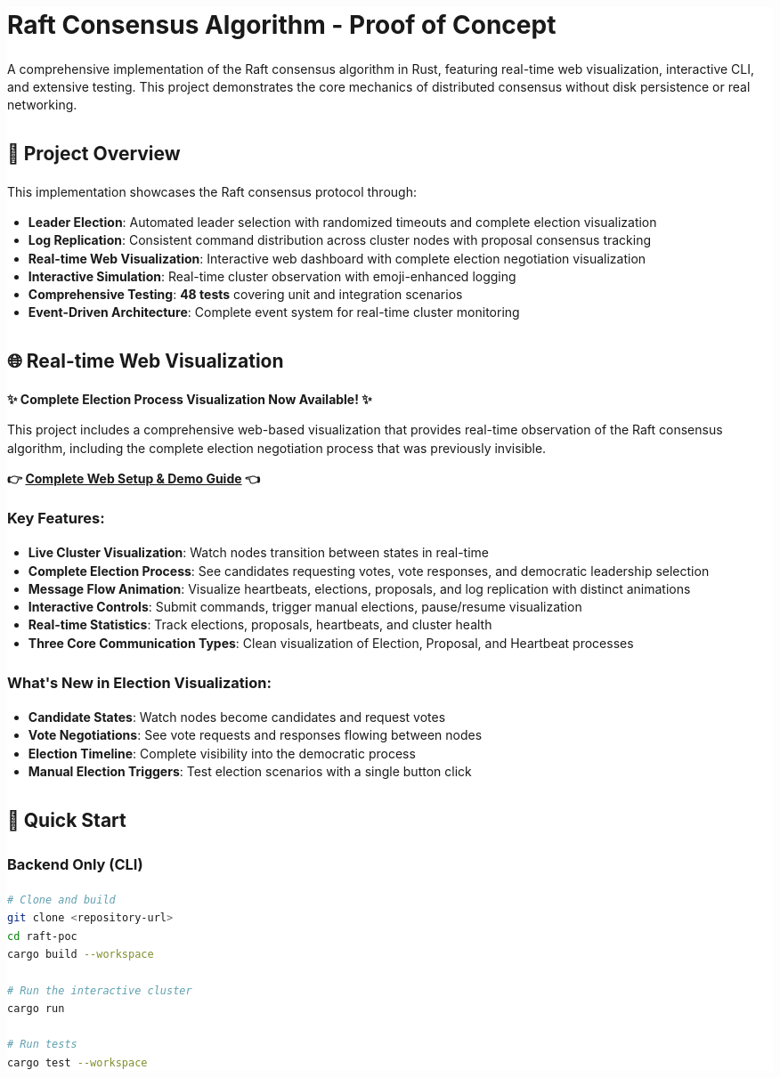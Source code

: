# Raft Consensus Algorithm - Proof of Concept

A comprehensive implementation of the Raft consensus algorithm in Rust, featuring real-time web visualization, interactive CLI, and extensive testing. This project demonstrates the core mechanics of distributed consensus without disk persistence or real networking.

## 🎯 Project Overview

This implementation showcases the Raft consensus protocol through:
- **Leader Election**: Automated leader selection with randomized timeouts and complete election visualization
- **Log Replication**: Consistent command distribution across cluster nodes with proposal consensus tracking
- **Real-time Web Visualization**: Interactive web dashboard with complete election negotiation visualization
- **Interactive Simulation**: Real-time cluster observation with emoji-enhanced logging
- **Comprehensive Testing**: **48 tests** covering unit and integration scenarios
- **Event-Driven Architecture**: Complete event system for real-time cluster monitoring

## 🌐 Real-time Web Visualization

**✨ Complete Election Process Visualization Now Available! ✨**

This project includes a comprehensive web-based visualization that provides real-time observation of the Raft consensus algorithm, including the complete election negotiation process that was previously invisible.

**👉 [Complete Web Setup & Demo Guide](web/README.md) 👈**

### Key Features:
- **Live Cluster Visualization**: Watch nodes transition between states in real-time
- **Complete Election Process**: See candidates requesting votes, vote responses, and democratic leadership selection
- **Message Flow Animation**: Visualize heartbeats, elections, proposals, and log replication with distinct animations
- **Interactive Controls**: Submit commands, trigger manual elections, pause/resume visualization
- **Real-time Statistics**: Track elections, proposals, heartbeats, and cluster health
- **Three Core Communication Types**: Clean visualization of Election, Proposal, and Heartbeat processes

### What's New in Election Visualization:
- **Candidate States**: Watch nodes become candidates and request votes
- **Vote Negotiations**: See vote requests and responses flowing between nodes  
- **Election Timeline**: Complete visibility into the democratic process
- **Manual Election Triggers**: Test election scenarios with a single button click

## 🚀 Quick Start

### Backend Only (CLI)
```bash
# Clone and build
git clone <repository-url>
cd raft-poc
cargo build --workspace

# Run the interactive cluster
cargo run

# Run tests
cargo test --workspace
```
